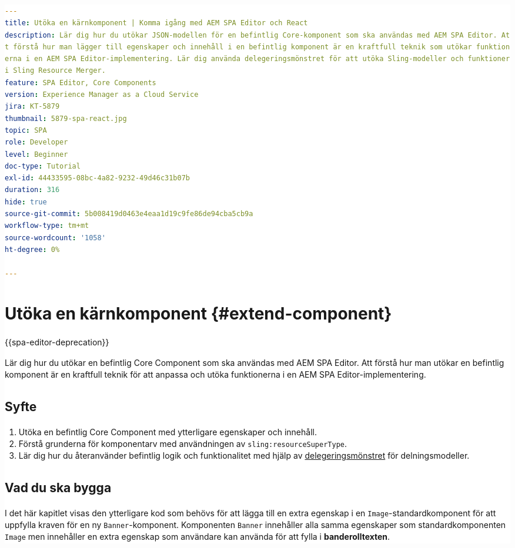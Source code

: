 ```yaml
---
title: Utöka en kärnkomponent | Komma igång med AEM SPA Editor och React
description: Lär dig hur du utökar JSON-modellen för en befintlig Core-komponent som ska användas med AEM SPA Editor. Att förstå hur man lägger till egenskaper och innehåll i en befintlig komponent är en kraftfull teknik som utökar funktionerna i en AEM SPA Editor-implementering. Lär dig använda delegeringsmönstret för att utöka Sling-modeller och funktioner i Sling Resource Merger.
feature: SPA Editor, Core Components
version: Experience Manager as a Cloud Service
jira: KT-5879
thumbnail: 5879-spa-react.jpg
topic: SPA
role: Developer
level: Beginner
doc-type: Tutorial
exl-id: 44433595-08bc-4a82-9232-49d46c31b07b
duration: 316
hide: true
source-git-commit: 5b008419d0463e4eaa1d19c9fe86de94cba5cb9a
workflow-type: tm+mt
source-wordcount: '1058'
ht-degree: 0%

---
```


# Utöka en kärnkomponent {#extend-component}

{{spa-editor-deprecation}}

Lär dig hur du utökar en befintlig Core Component som ska användas med AEM SPA Editor. Att förstå hur man utökar en befintlig komponent är en kraftfull teknik för att anpassa och utöka funktionerna i en AEM SPA Editor-implementering.

## Syfte

1. Utöka en befintlig Core Component med ytterligare egenskaper och innehåll.
2. Förstå grunderna för komponentarv med användningen av `sling:resourceSuperType`.
3. Lär dig hur du återanvänder befintlig logik och funktionalitet med hjälp av [delegeringsmönstret](https://github.com/adobe/aem-core-wcm-components/wiki/Delegation-Pattern-for-Sling-Models) för delningsmodeller.

## Vad du ska bygga

I det här kapitlet visas den ytterligare kod som behövs för att lägga till en extra egenskap i en `Image`-standardkomponent för att uppfylla kraven för en ny `Banner`-komponent. Komponenten `Banner` innehåller alla samma egenskaper som standardkomponenten `Image` men innehåller en extra egenskap som användare kan använda för att fylla i **banderolltexten**.
